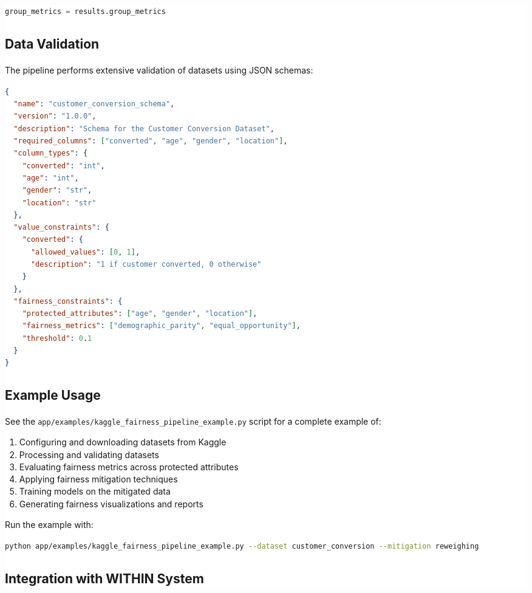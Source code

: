 ```python
group_metrics = results.group_metrics
```

## Data Validation

The pipeline performs extensive validation of datasets using JSON schemas:

```json
{
  "name": "customer_conversion_schema",
  "version": "1.0.0",
  "description": "Schema for the Customer Conversion Dataset",
  "required_columns": ["converted", "age", "gender", "location"],
  "column_types": {
    "converted": "int",
    "age": "int",
    "gender": "str",
    "location": "str"
  },
  "value_constraints": {
    "converted": {
      "allowed_values": [0, 1],
      "description": "1 if customer converted, 0 otherwise"
    }
  },
  "fairness_constraints": {
    "protected_attributes": ["age", "gender", "location"],
    "fairness_metrics": ["demographic_parity", "equal_opportunity"],
    "threshold": 0.1
  }
}
```

## Example Usage

See the `app/examples/kaggle_fairness_pipeline_example.py` script for a complete example of:

1. Configuring and downloading datasets from Kaggle
2. Processing and validating datasets
3. Evaluating fairness metrics across protected attributes
4. Applying fairness mitigation techniques
5. Training models on the mitigated data
6. Generating fairness visualizations and reports

Run the example with:

```bash
python app/examples/kaggle_fairness_pipeline_example.py --dataset customer_conversion --mitigation reweighing
```

## Integration with WITHIN System
